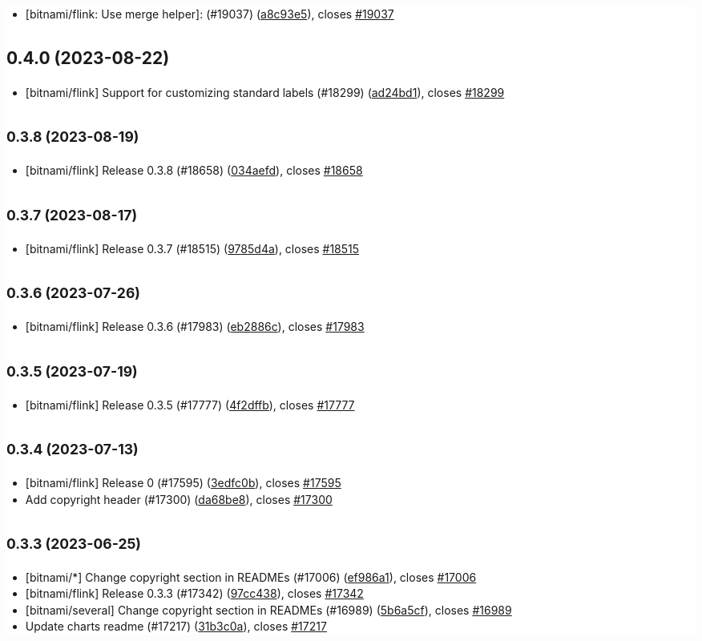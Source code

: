 * [bitnami/flink: Use merge helper]: (#19037) ([a8c93e5](https://github.com/bitnami/charts/commit/a8c93e588d93aa7161fa5474126a13b26692da56)), closes [#19037](https://github.com/bitnami/charts/issues/19037)

## 0.4.0 (2023-08-22)

* [bitnami/flink] Support for customizing standard labels (#18299) ([ad24bd1](https://github.com/bitnami/charts/commit/ad24bd128b25cc3c153def7e7db61c489447451f)), closes [#18299](https://github.com/bitnami/charts/issues/18299)

## <small>0.3.8 (2023-08-19)</small>

* [bitnami/flink] Release 0.3.8 (#18658) ([034aefd](https://github.com/bitnami/charts/commit/034aefd426e2017bd45b5a1a150cfe22013ac967)), closes [#18658](https://github.com/bitnami/charts/issues/18658)

## <small>0.3.7 (2023-08-17)</small>

* [bitnami/flink] Release 0.3.7 (#18515) ([9785d4a](https://github.com/bitnami/charts/commit/9785d4ad4ecdd97f1af06e1170533b1d616e8149)), closes [#18515](https://github.com/bitnami/charts/issues/18515)

## <small>0.3.6 (2023-07-26)</small>

* [bitnami/flink] Release 0.3.6 (#17983) ([eb2886c](https://github.com/bitnami/charts/commit/eb2886c65857aac9e18b356f59e00d92a918e98a)), closes [#17983](https://github.com/bitnami/charts/issues/17983)

## <small>0.3.5 (2023-07-19)</small>

* [bitnami/flink] Release 0.3.5 (#17777) ([4f2dffb](https://github.com/bitnami/charts/commit/4f2dffbe1e5bbe5a60c9b7ecf5358c1c7a796354)), closes [#17777](https://github.com/bitnami/charts/issues/17777)

## <small>0.3.4 (2023-07-13)</small>

* [bitnami/flink] Release 0 (#17595) ([3edfc0b](https://github.com/bitnami/charts/commit/3edfc0b007e2ba3abd952f5f4a1c8038e8d23870)), closes [#17595](https://github.com/bitnami/charts/issues/17595)
* Add copyright header (#17300) ([da68be8](https://github.com/bitnami/charts/commit/da68be8e951225133c7dfb572d5101ca3d61c5ae)), closes [#17300](https://github.com/bitnami/charts/issues/17300)

## <small>0.3.3 (2023-06-25)</small>

* [bitnami/*] Change copyright section in READMEs (#17006) ([ef986a1](https://github.com/bitnami/charts/commit/ef986a1605241102b3dcafe9fd8089e6fc1201ad)), closes [#17006](https://github.com/bitnami/charts/issues/17006)
* [bitnami/flink] Release 0.3.3 (#17342) ([97cc438](https://github.com/bitnami/charts/commit/97cc438d91fd0ae8c059c28a50d5399c2c89d649)), closes [#17342](https://github.com/bitnami/charts/issues/17342)
* [bitnami/several] Change copyright section in READMEs (#16989) ([5b6a5cf](https://github.com/bitnami/charts/commit/5b6a5cfb7625a751848a2e5cd796bd7278f406ca)), closes [#16989](https://github.com/bitnami/charts/issues/16989)
* Update charts readme (#17217) ([31b3c0a](https://github.com/bitnami/charts/commit/31b3c0afd968ff4429107e34101f7509e6a0e913)), closes [#17217](https://github.com/bitnami/charts/issues/17217)
